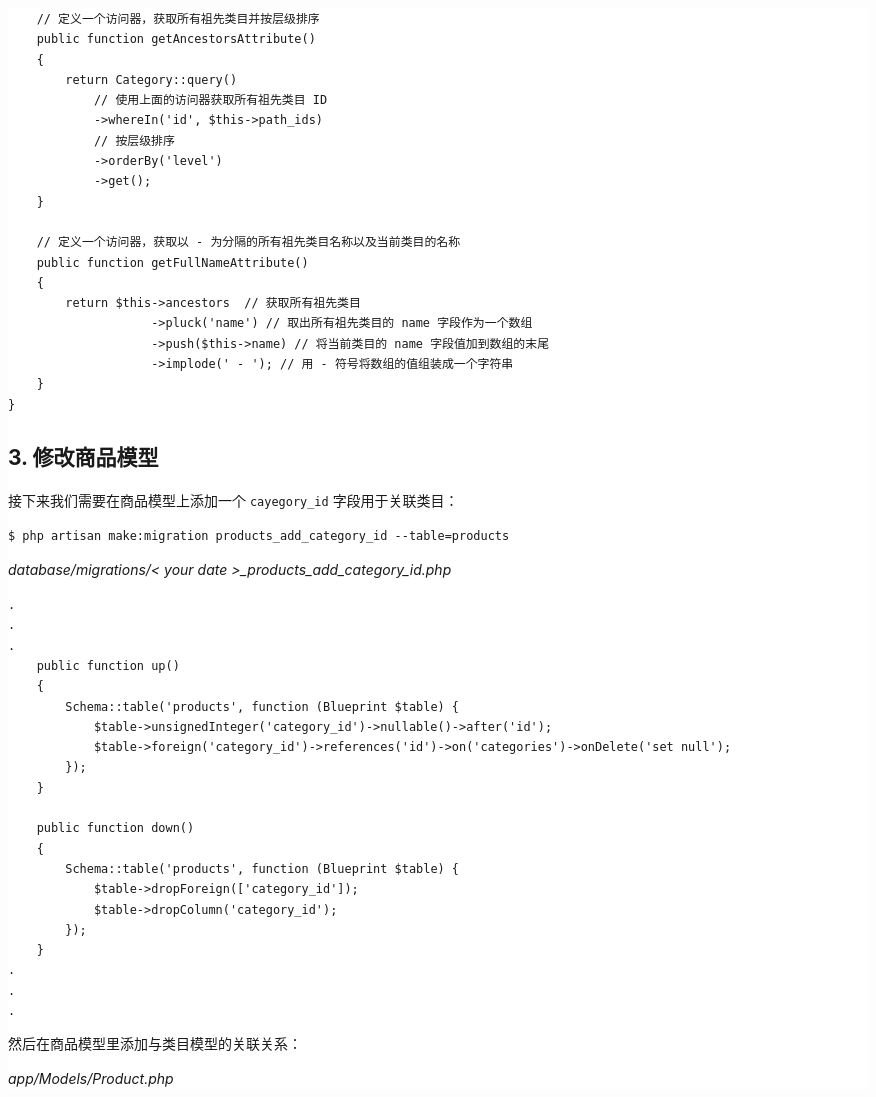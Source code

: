         // 定义一个访问器，获取所有祖先类目并按层级排序
        public function getAncestorsAttribute()
        {
            return Category::query()
                // 使用上面的访问器获取所有祖先类目 ID
                ->whereIn('id', $this->path_ids)
                // 按层级排序
                ->orderBy('level')
                ->get();
        }
    
        // 定义一个访问器，获取以 - 为分隔的所有祖先类目名称以及当前类目的名称
        public function getFullNameAttribute()
        {
            return $this->ancestors  // 获取所有祖先类目
                        ->pluck('name') // 取出所有祖先类目的 name 字段作为一个数组
                        ->push($this->name) // 将当前类目的 name 字段值加到数组的末尾
                        ->implode(' - '); // 用 - 符号将数组的值组装成一个字符串
        }
    }

3\. 修改商品模型
----------

接下来我们需要在商品模型上添加一个 `cayegory_id` 字段用于关联类目：

    $ php artisan make:migration products_add_category_id --table=products

_database/migrations/< your date >\_products\_add\_category\_id.php_

    .
    .
    .
        public function up()
        {
            Schema::table('products', function (Blueprint $table) {
                $table->unsignedInteger('category_id')->nullable()->after('id');
                $table->foreign('category_id')->references('id')->on('categories')->onDelete('set null');
            });
        }
    
        public function down()
        {
            Schema::table('products', function (Blueprint $table) {
                $table->dropForeign(['category_id']);
                $table->dropColumn('category_id');
            });
        }
    .
    .
    .

然后在商品模型里添加与类目模型的关联关系：

_app/Models/Product.php_
